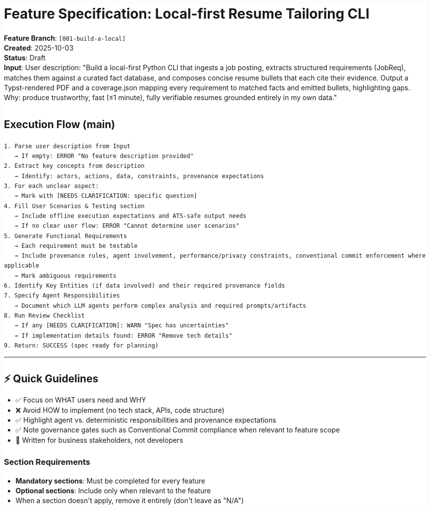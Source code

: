 # Feature Specification: Local-first Resume Tailoring CLI

**Feature Branch**: `[001-build-a-local]`  
**Created**: 2025-10-03  
**Status**: Draft  
**Input**: User description: "Build a local-first Python CLI that ingests a job posting, extracts structured requirements (JobReq), matches them against a curated fact database, and composes concise resume bullets that each cite their evidence. Output a Typst-rendered PDF and a coverage.json mapping every requirement to matched facts and emitted bullets, highlighting gaps. Why: produce trustworthy, fast (≤1 minute), fully verifiable resumes grounded entirely in my own data."

## Execution Flow (main)
```
1. Parse user description from Input
   → If empty: ERROR "No feature description provided"
2. Extract key concepts from description
   → Identify: actors, actions, data, constraints, provenance expectations
3. For each unclear aspect:
   → Mark with [NEEDS CLARIFICATION: specific question]
4. Fill User Scenarios & Testing section
   → Include offline execution expectations and ATS-safe output needs
   → If no clear user flow: ERROR "Cannot determine user scenarios"
5. Generate Functional Requirements
   → Each requirement must be testable
   → Include provenance rules, agent involvement, performance/privacy constraints, conventional commit enforcement where applicable
   → Mark ambiguous requirements
6. Identify Key Entities (if data involved) and their required provenance fields
7. Specify Agent Responsibilities
   → Document which LLM agents perform complex analysis and required prompts/artifacts
8. Run Review Checklist
   → If any [NEEDS CLARIFICATION]: WARN "Spec has uncertainties"
   → If implementation details found: ERROR "Remove tech details"
9. Return: SUCCESS (spec ready for planning)
```

---

## ⚡ Quick Guidelines
- ✅ Focus on WHAT users need and WHY
- ❌ Avoid HOW to implement (no tech stack, APIs, code structure)
- ✅ Highlight agent vs. deterministic responsibilities and provenance expectations
- ✅ Note governance gates such as Conventional Commit compliance when relevant to feature scope
- 👥 Written for business stakeholders, not developers

### Section Requirements
- **Mandatory sections**: Must be completed for every feature
- **Optional sections**: Include only when relevant to the feature
- When a section doesn't apply, remove it entirely (don't leave as "N/A")
